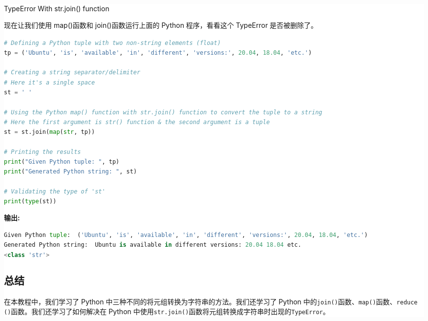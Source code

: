 TypeError With str.join() function

现在让我们使用 map()函数和 join()函数运行上面的 Python 程序，看看这个 TypeError 是否被删除了。

```py
# Defining a Python tuple with two non-string elements (float)
tp = ('Ubuntu', 'is', 'available', 'in', 'different', 'versions:', 20.04, 18.04, 'etc.')

# Creating a string separator/delimiter
# Here it's a single space
st = ' '

# Using the Python map() function with str.join() function to convert the tuple to a string
# Here the first argument is str() function & the second argument is a tuple
st = st.join(map(str, tp))

# Printing the results
print("Given Python tuple: ", tp)
print("Generated Python string: ", st)

# Validating the type of 'st'
print(type(st))

```

**输出:**

```py
Given Python tuple:  ('Ubuntu', 'is', 'available', 'in', 'different', 'versions:', 20.04, 18.04, 'etc.') 
Generated Python string:  Ubuntu is available in different versions: 20.04 18.04 etc. 
<class 'str'>

```

## 总结

在本教程中，我们学习了 Python 中三种不同的将元组转换为字符串的方法。我们还学习了 Python 中的`join()`函数、`map()`函数、`reduce()`函数。我们还学习了如何解决在 Python 中使用`str.join()`函数将元组转换成字符串时出现的`TypeError`。
